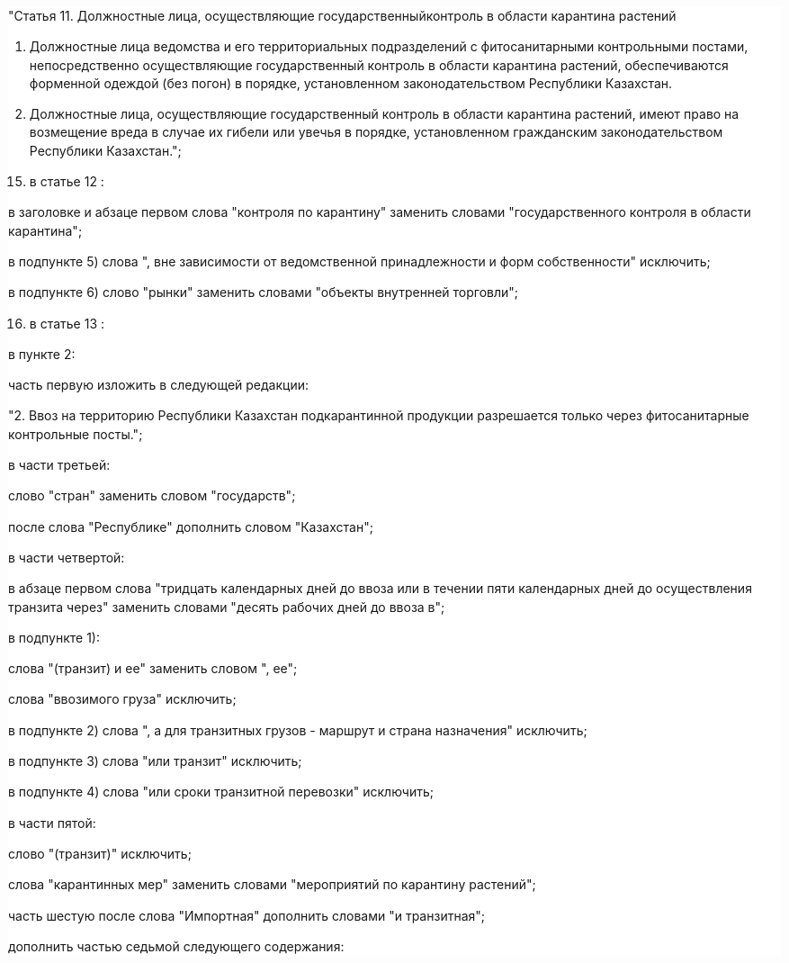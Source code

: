 "Статья 11. Должностные лица, осуществляющие государственныйконтроль в области карантина растений

1. Должностные лица ведомства и его территориальных подразделений с фитосанитарными контрольными постами, непосредственно осуществляющие государственный контроль в области карантина растений, обеспечиваются форменной одеждой (без погон) в порядке, установленном законодательством Республики Казахстан.

2. Должностные лица, осуществляющие государственный контроль в области карантина растений, имеют право на возмещение вреда в случае их гибели или увечья в порядке, установленном гражданским законодательством Республики Казахстан.";

15) в статье 12 :

в заголовке и абзаце первом слова "контроля по карантину" заменить словами "государственного контроля в области карантина";

в подпункте 5) слова ", вне зависимости от ведомственной принадлежности и форм собственности" исключить;

в подпункте 6) слово "рынки" заменить словами "объекты внутренней торговли";

16) в статье 13 :

в пункте 2:

часть первую изложить в следующей редакции:

"2. Ввоз на территорию Республики Казахстан подкарантинной продукции разрешается только через фитосанитарные контрольные посты.";

в части третьей:

слово "стран" заменить словом "государств";

после слова "Республике" дополнить словом "Казахстан";

в части четвертой:

в абзаце первом слова "тридцать календарных дней до ввоза или в течении пяти календарных дней до осуществления транзита через" заменить словами "десять рабочих дней до ввоза в";

в подпункте 1):

слова "(транзит) и ее" заменить словом ", ее";

слова "ввозимого груза" исключить;

в подпункте 2) слова ", а для транзитных грузов - маршрут и страна назначения" исключить;

в подпункте 3) слова "или транзит" исключить;

в подпункте 4) слова "или сроки транзитной перевозки" исключить;

в части пятой:

слово "(транзит)" исключить;

слова "карантинных мер" заменить словами "мероприятий по карантину растений";

часть шестую после слова "Импортная" дополнить словами "и транзитная";

дополнить частью седьмой следующего содержания:
